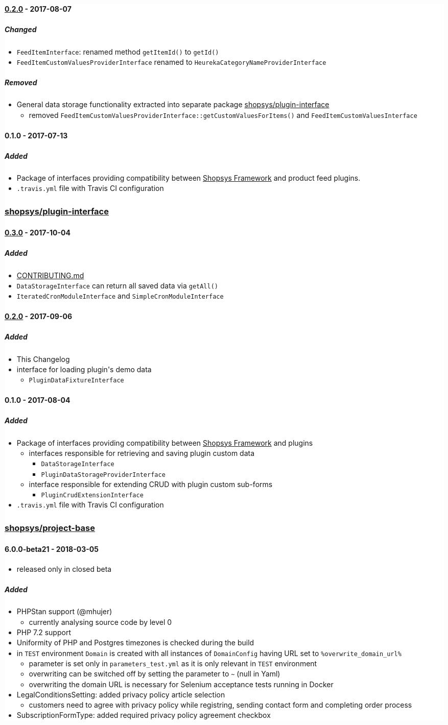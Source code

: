 #### [0.2.0](https://github.com/shopsys/product-feed-interface/compare/v0.1.0...v0.2.0) - 2017-08-07
##### Changed
- `FeedItemInterface`: renamed method `getItemId()` to `getId()`
- `FeedItemCustomValuesProviderInterface` renamed to `HeurekaCategoryNameProviderInterface`
##### Removed
- General data storage functionality extracted into separate package [shopsys/plugin-interface](https://github.com/shopsys/plugin-interface)
    - removed `FeedItemCustomValuesProviderInterface::getCustomValuesForItems()` and `FeedItemCustomValuesInterface`

#### 0.1.0 - 2017-07-13
##### Added
- Package of interfaces providing compatibility between [Shopsys Framework](https://www.shopsys-framework.com) and product feed plugins.
- `.travis.yml` file with Travis CI configuration

### [shopsys/plugin-interface]
#### [0.3.0](https://github.com/shopsys/plugin-interface/compare/v0.2.0...v0.3.0) - 2017-10-04
##### Added
 - [CONTRIBUTING.md](https://github.com/shopsys/plugin-interface/blob/master/CONTRIBUTING.md)
 - `DataStorageInterface` can return all saved data via `getAll()`
 - `IteratedCronModuleInterface` and `SimpleCronModuleInterface`
 
#### [0.2.0](https://github.com/shopsys/plugin-interface/compare/v0.1.0...v0.2.0) - 2017-09-06
##### Added
 - This Changelog
 - interface for loading plugin's demo data
     - `PluginDataFixtureInterface`
 
#### 0.1.0 - 2017-08-04
##### Added
 - Package of interfaces providing compatibility between [Shopsys Framework](https://www.shopsys-framework.com) and plugins
     - interfaces responsible for retrieving and saving plugin custom data
         - `DataStorageInterface`
         - `PluginDataStorageProviderInterface`
     - interface responsible for extending CRUD with plugin custom sub-forms
         - `PluginCrudExtensionInterface`
 - `.travis.yml` file with Travis CI configuration

### [shopsys/project-base]
#### 6.0.0-beta21 - 2018-03-05
- released only in closed beta
##### Added
- PHPStan support (@mhujer)
    - currently analysing source code by level 0
- PHP 7.2 support 
- Uniformity of PHP and Postgres timezones is checked during the build
- in `TEST` environment `Domain` is created with all instances of `DomainConfig` having URL set to `%overwrite_domain_url%`
    - parameter is set only in `parameters_test.yml` as it is only relevant in `TEST` environment
    - overwriting can be switched off by setting the parameter to `~` (null in Yaml)
    - overwriting the domain URL is necessary for Selenium acceptance tests running in Docker
- LegalConditionsSetting: added privacy policy article selection
    - customers need to agree with privacy policy while registring, sending contact form and completing order process
- SubscriptionFormType: added required privacy policy agreement checkbox 

[Unreleased]: https://github.com/shopsys/shopsys/compare/v7.0.0-alpha4...HEAD
[7.0.0-alpha4]: https://github.com/shopsys/shopsys/compare/v7.0.0-alpha3...v7.0.0-alpha4
[7.0.0-alpha3]: https://github.com/shopsys/shopsys/compare/v7.0.0-alpha2...v7.0.0-alpha3
[7.0.0-alpha2]: https://github.com/shopsys/shopsys/compare/v7.0.0-alpha1...v7.0.0-alpha2
[shopsys/shopsys]: https://github.com/shopsys/shopsys
[shopsys/project-base]: https://github.com/shopsys/project-base
[shopsys/framework]: https://github.com/shopsys/framework
[shopsys/product-feed-zbozi]: https://github.com/shopsys/product-feed-zbozi
[shopsys/product-feed-google]: https://github.com/shopsys/product-feed-google
[shopsys/product-feed-heureka]: https://github.com/shopsys/product-feed-heureka
[shopsys/product-feed-heureka-delivery]: https://github.com/shopsys/product-feed-heureka-delivery
[shopsys/product-feed-interface]: https://github.com/shopsys/product-feed-interface
[shopsys/plugin-interface]: https://github.com/shopsys/plugin-interface
[shopsys/coding-standards]: https://github.com/shopsys/coding-standards
[shopsys/http-smoke-testing]: https://github.com/shopsys/http-smoke-testing
[shopsys/form-types-bundle]: https://github.com/shopsys/form-types-bundle
[shopsys/migrations]: https://github.com/shopsys/migrations
[shopsys/monorepo-tools]: https://github.com/shopsys/monorepo-tools
[@pk16011990]: https://github.com/pk16011990
[@stanoMilan]: https://github.com/stanoMilan
[@EdoBarnas]: https://github.com/EdoBarnas
[@DavidKuna]: https://github.com/DavidKuna
[@lukaso]: https://github.com/lukaso
[@TomasVotruba]: https://github.com/TomasVotruba